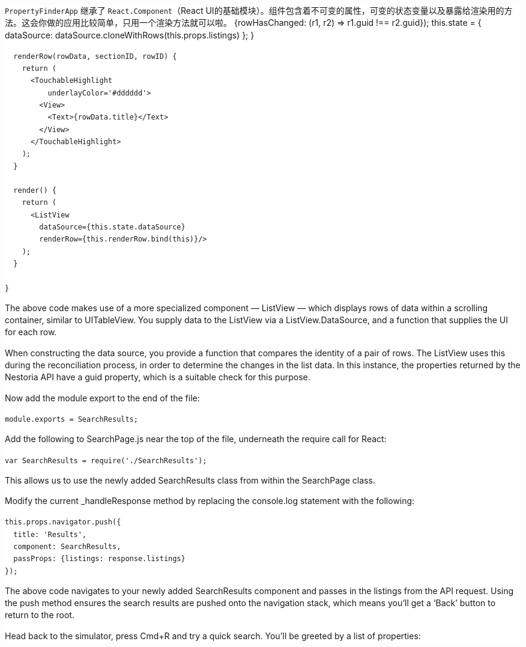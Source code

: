 ```PropertyFinderApp``` 继承了 ```React.Component```（React UI的基础模块）。组件包含着不可变的属性，可变的状态变量以及暴露给渲染用的方法。这会你做的应用比较简单，只用一个渲染方法就可以啦。
          {rowHasChanged: (r1, r2) => r1.guid !== r2.guid});
        this.state = {
          dataSource: dataSource.cloneWithRows(this.props.listings)
        };
      }
     
      renderRow(rowData, sectionID, rowID) {
        return (
          <TouchableHighlight
              underlayColor='#dddddd'>
            <View>
              <Text>{rowData.title}</Text>
            </View>
          </TouchableHighlight>
        );
      }
     
      render() {
        return (
          <ListView
            dataSource={this.state.dataSource}
            renderRow={this.renderRow.bind(this)}/>
        );
      }
     
    }

The above code makes use of a more specialized component — ListView — which displays rows of data within a scrolling container, similar to UITableView. You supply data to the ListView via a ListView.DataSource, and a function that supplies the UI for each row.

When constructing the data source, you provide a function that compares the identity of a pair of rows. The ListView uses this during the reconciliation process, in order to determine the changes in the list data. In this instance, the properties returned by the Nestoria API have a guid property, which is a suitable check for this purpose.

Now add the module export to the end of the file:

    module.exports = SearchResults;

Add the following to SearchPage.js near the top of the file, underneath the require call for React:

    var SearchResults = require('./SearchResults');

This allows us to use the newly added SearchResults class from within the SearchPage class.

Modify the current _handleResponse method by replacing the console.log statement with the following:

    this.props.navigator.push({
      title: 'Results',
      component: SearchResults,
      passProps: {listings: response.listings}
    });

The above code navigates to your newly added SearchResults component and passes in the listings from the API request. Using the push method ensures the search results are pushed onto the navigation stack, which means you’ll get a ‘Back’ button to return to the root.

Head back to the simulator, press Cmd+R and try a quick search. You’ll be greeted by a list of properties:

```